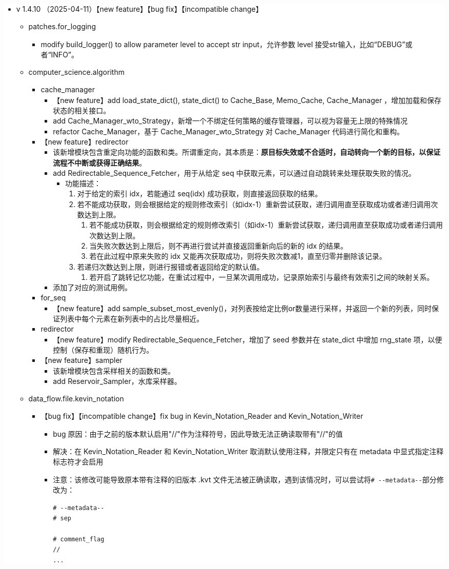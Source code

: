 - v 1.4.10 （2025-04-11）【new feature】【bug fix】【incompatible change】
  
  - patches.for_logging
  
    - modify build_logger() to allow parameter level to accept str input，允许参数 level 接受str输入，比如“DEBUG”或者“INFO”。
  
  - computer_science.algorithm
  
    - cache_manager
      - 【new feature】add load_state_dict(), state_dict() to Cache_Base, Memo_Cache, Cache_Manager ，增加加载和保存状态的相关接口。
      - add Cache_Manager_wto_Strategy，新增一个不绑定任何策略的缓存管理器，可以视为容量无上限的特殊情况
      - refactor Cache_Manager，基于 Cache_Manager_wto_Strategy 对 Cache_Manager 代码进行简化和重构。
    - 【new feature】redirector
      - 该新增模块包含重定向功能的函数和类。所谓重定向，其本质是：**原目标失效或不合适时，自动转向一个新的目标，以保证流程不中断或获得正确结果**。
      - add Redirectable_Sequence_Fetcher，用于从给定 seq 中获取元素，可以通过自动跳转来处理获取失败的情况。
        - 功能描述：
          1. 对于给定的索引 idx，若能通过 seq(idx) 成功获取，则直接返回获取的结果。
          2. 若不能成功获取，则会根据给定的规则修改索引（如idx-1）重新尝试获取，递归调用直至获取成功或者递归调用次数达到上限。
             1. 若不能成功获取，则会根据给定的规则修改索引（如idx-1）重新尝试获取，递归调用直至获取成功或者递归调用次数达到上限。
             2. 当失败次数达到上限后，则不再进行尝试并直接返回重新向后的新的 idx 的结果。
             3. 若在此过程中原来失败的 idx 又能再次获取成功，则将失败次数减1，直至归零并删除该记录。
          3. 若递归次数达到上限，则进行报错或者返回给定的默认值。
             1. 若开启了跳转记忆功能，在重试过程中，一旦某次调用成功，记录原始索引与最终有效索引之间的映射关系。
      - 添加了对应的测试用例。
    - for_seq
      - 【new feature】add sample_subset_most_evenly()，对列表按给定比例or数量进行采样，并返回一个新的列表，同时保证列表中每个元素在新列表中的占比尽量相近。
    - redirector
      - 【new feature】modify Redirectable_Sequence_Fetcher，增加了 seed 参数并在 state_dict 中增加 rng_state 项，以便控制（保存和重现）随机行为。
    - 【new feature】sampler
      - 该新增模块包含采样相关的函数和类。
      - add Reservoir_Sampler，水库采样器。
  
  - data_flow.file.kevin_notation
  
    - 【bug fix】【incompatible change】fix bug in Kevin_Notation_Reader and Kevin_Notation_Writer
  
      - bug 原因：由于之前的版本默认启用"//"作为注释符号，因此导致无法正确读取带有"//"的值
  
      - 解决：在 Kevin_Notation_Reader 和 Kevin_Notation_Writer 取消默认使用注释，并限定只有在 metadata 中显式指定注释标志符才会启用
  
      - 注意：该修改可能导致原本带有注释的旧版本 .kvt 文件无法被正确读取，遇到该情况时，可以尝试将`# --metadata--`部分修改为：
  
        ```text
        # --metadata--
        # sep
        	
        # comment_flag
        //
        ...
        ```
  